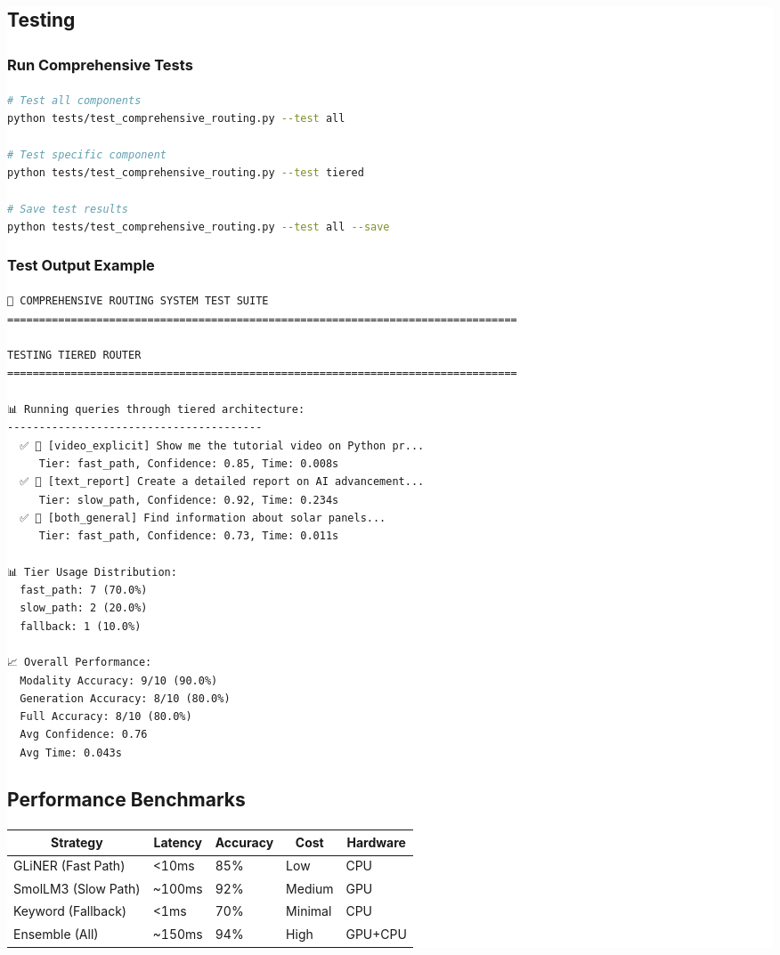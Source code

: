 ```python
```

## Testing

### Run Comprehensive Tests

```bash
# Test all components
python tests/test_comprehensive_routing.py --test all

# Test specific component
python tests/test_comprehensive_routing.py --test tiered

# Save test results
python tests/test_comprehensive_routing.py --test all --save
```

### Test Output Example

```
🧪 COMPREHENSIVE ROUTING SYSTEM TEST SUITE
================================================================================

TESTING TIERED ROUTER
================================================================================

📊 Running queries through tiered architecture:
----------------------------------------
  ✅ 🚀 [video_explicit] Show me the tutorial video on Python pr...
     Tier: fast_path, Confidence: 0.85, Time: 0.008s
  ✅ 🧠 [text_report] Create a detailed report on AI advancement...
     Tier: slow_path, Confidence: 0.92, Time: 0.234s
  ✅ 🚀 [both_general] Find information about solar panels...
     Tier: fast_path, Confidence: 0.73, Time: 0.011s

📊 Tier Usage Distribution:
  fast_path: 7 (70.0%)
  slow_path: 2 (20.0%)
  fallback: 1 (10.0%)

📈 Overall Performance:
  Modality Accuracy: 9/10 (90.0%)
  Generation Accuracy: 8/10 (80.0%)
  Full Accuracy: 8/10 (80.0%)
  Avg Confidence: 0.76
  Avg Time: 0.043s
```

## Performance Benchmarks

| Strategy | Latency | Accuracy | Cost | Hardware |
|----------|---------|----------|------|----------|
| GLiNER (Fast Path) | <10ms | 85% | Low | CPU |
| SmolLM3 (Slow Path) | ~100ms | 92% | Medium | GPU |
| Keyword (Fallback) | <1ms | 70% | Minimal | CPU |
| Ensemble (All) | ~150ms | 94% | High | GPU+CPU |
